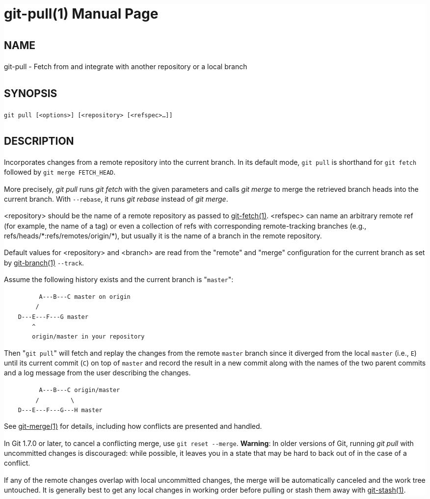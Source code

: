 git-pull(1) Manual Page
=======================

NAME
----

git-pull - Fetch from and integrate with another repository or a local branch

SYNOPSIS
--------

    git pull [<options>] [<repository> [<refspec>…​]]

DESCRIPTION
-----------

Incorporates changes from a remote repository into the current branch. In its default mode, `git pull` is shorthand for `git fetch` followed by `git merge FETCH_HEAD`.

More precisely, *git pull* runs *git fetch* with the given parameters and calls *git merge* to merge the retrieved branch heads into the current branch. With `--rebase`, it runs *git rebase* instead of *git merge*.

&lt;repository&gt; should be the name of a remote repository as passed to [git-fetch(1)](git-fetch.html). &lt;refspec&gt; can name an arbitrary remote ref (for example, the name of a tag) or even a collection of refs with corresponding remote-tracking branches (e.g., refs/heads/\*:refs/remotes/origin/\*), but usually it is the name of a branch in the remote repository.

Default values for &lt;repository&gt; and &lt;branch&gt; are read from the "remote" and "merge" configuration for the current branch as set by [git-branch(1)](git-branch.html) `--track`.

Assume the following history exists and the current branch is "`master`":

              A---B---C master on origin
             /
        D---E---F---G master
            ^
            origin/master in your repository

Then "`git pull`" will fetch and replay the changes from the remote `master` branch since it diverged from the local `master` (i.e., `E`) until its current commit (`C`) on top of `master` and record the result in a new commit along with the names of the two parent commits and a log message from the user describing the changes.

              A---B---C origin/master
             /         \
        D---E---F---G---H master

See [git-merge(1)](git-merge.html) for details, including how conflicts are presented and handled.

In Git 1.7.0 or later, to cancel a conflicting merge, use `git reset --merge`. **Warning**: In older versions of Git, running *git pull* with uncommitted changes is discouraged: while possible, it leaves you in a state that may be hard to back out of in the case of a conflict.

If any of the remote changes overlap with local uncommitted changes, the merge will be automatically canceled and the work tree untouched. It is generally best to get any local changes in working order before pulling or stash them away with [git-stash(1)](git-stash.html).
